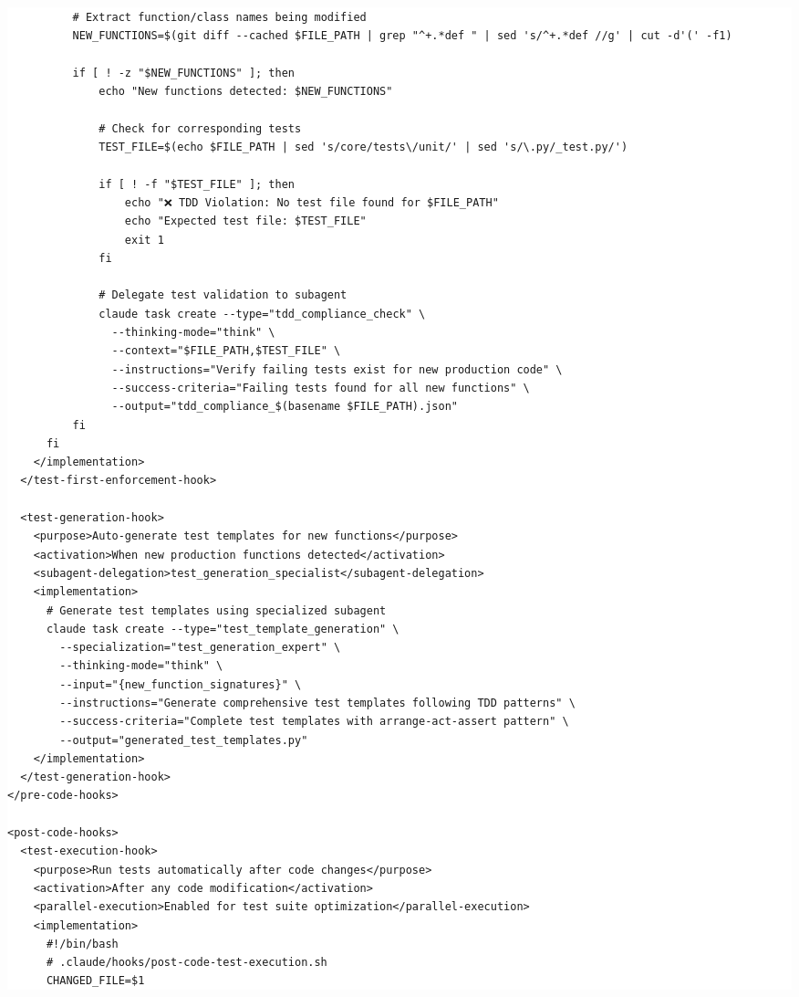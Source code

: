               # Extract function/class names being modified
              NEW_FUNCTIONS=$(git diff --cached $FILE_PATH | grep "^+.*def " | sed 's/^+.*def //g' | cut -d'(' -f1)
              
              if [ ! -z "$NEW_FUNCTIONS" ]; then
                  echo "New functions detected: $NEW_FUNCTIONS"
                  
                  # Check for corresponding tests
                  TEST_FILE=$(echo $FILE_PATH | sed 's/core/tests\/unit/' | sed 's/\.py/_test.py/')
                  
                  if [ ! -f "$TEST_FILE" ]; then
                      echo "❌ TDD Violation: No test file found for $FILE_PATH"
                      echo "Expected test file: $TEST_FILE"
                      exit 1
                  fi
                  
                  # Delegate test validation to subagent
                  claude task create --type="tdd_compliance_check" \
                    --thinking-mode="think" \
                    --context="$FILE_PATH,$TEST_FILE" \
                    --instructions="Verify failing tests exist for new production code" \
                    --success-criteria="Failing tests found for all new functions" \
                    --output="tdd_compliance_$(basename $FILE_PATH).json"
              fi
          fi
        </implementation>
      </test-first-enforcement-hook>
      
      <test-generation-hook>
        <purpose>Auto-generate test templates for new functions</purpose>
        <activation>When new production functions detected</activation>
        <subagent-delegation>test_generation_specialist</subagent-delegation>
        <implementation>
          # Generate test templates using specialized subagent
          claude task create --type="test_template_generation" \
            --specialization="test_generation_expert" \
            --thinking-mode="think" \
            --input="{new_function_signatures}" \
            --instructions="Generate comprehensive test templates following TDD patterns" \
            --success-criteria="Complete test templates with arrange-act-assert pattern" \
            --output="generated_test_templates.py"
        </implementation>
      </test-generation-hook>
    </pre-code-hooks>
    
    <post-code-hooks>
      <test-execution-hook>
        <purpose>Run tests automatically after code changes</purpose>
        <activation>After any code modification</activation>
        <parallel-execution>Enabled for test suite optimization</parallel-execution>
        <implementation>
          #!/bin/bash
          # .claude/hooks/post-code-test-execution.sh
          CHANGED_FILE=$1
          